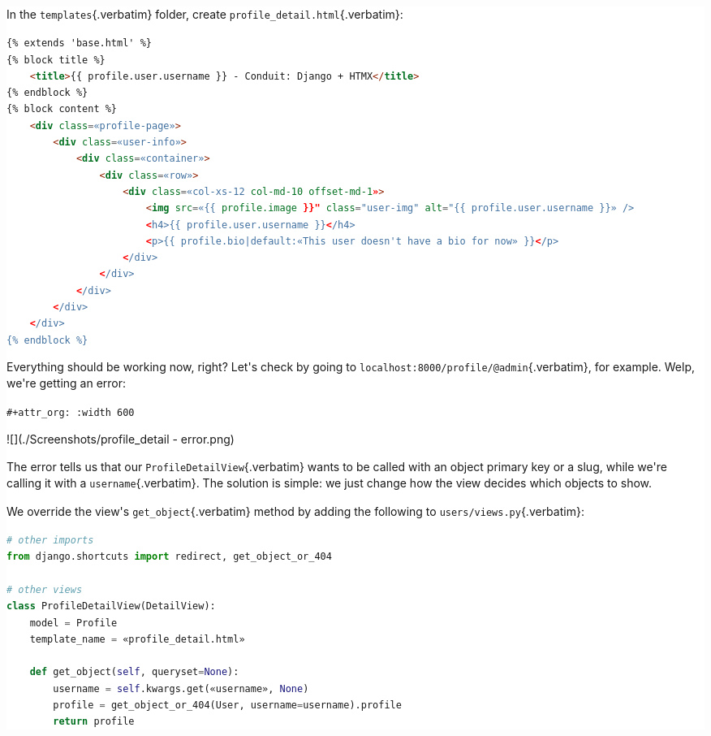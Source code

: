 In the `templates`{.verbatim} folder, create
`profile_detail.html`{.verbatim}:

``` html
{% extends 'base.html' %}
{% block title %}
    <title>{{ profile.user.username }} - Conduit: Django + HTMX</title>
{% endblock %}
{% block content %}
    <div class=«profile-page»>
        <div class=«user-info»>
            <div class=«container»>
                <div class=«row»>
                    <div class=«col-xs-12 col-md-10 offset-md-1»>
                        <img src=«{{ profile.image }}" class="user-img" alt="{{ profile.user.username }}» />
                        <h4>{{ profile.user.username }}</h4>
                        <p>{{ profile.bio|default:«This user doesn't have a bio for now» }}</p>
                    </div>
                </div>
            </div>
        </div>
    </div>
{% endblock %}
```

Everything should be working now, right? Let\'s check by going to
`localhost:8000/profile/@admin`{.verbatim}, for example. Welp, we\'re
getting an error:

```{=org}
#+attr_org: :width 600
```
![](./Screenshots/profile_detail - error.png)

The error tells us that our `ProfileDetailView`{.verbatim} wants to be
called with an object primary key or a slug, while we\'re calling it
with a `username`{.verbatim}. The solution is simple: we just change how
the view decides which objects to show.

We override the view\'s `get_object`{.verbatim} method by adding the
following to `users/views.py`{.verbatim}:

``` python
# other imports
from django.shortcuts import redirect, get_object_or_404

# other views
class ProfileDetailView(DetailView):
    model = Profile
    template_name = «profile_detail.html»

    def get_object(self, queryset=None):
        username = self.kwargs.get(«username», None)
        profile = get_object_or_404(User, username=username).profile
        return profile
```
